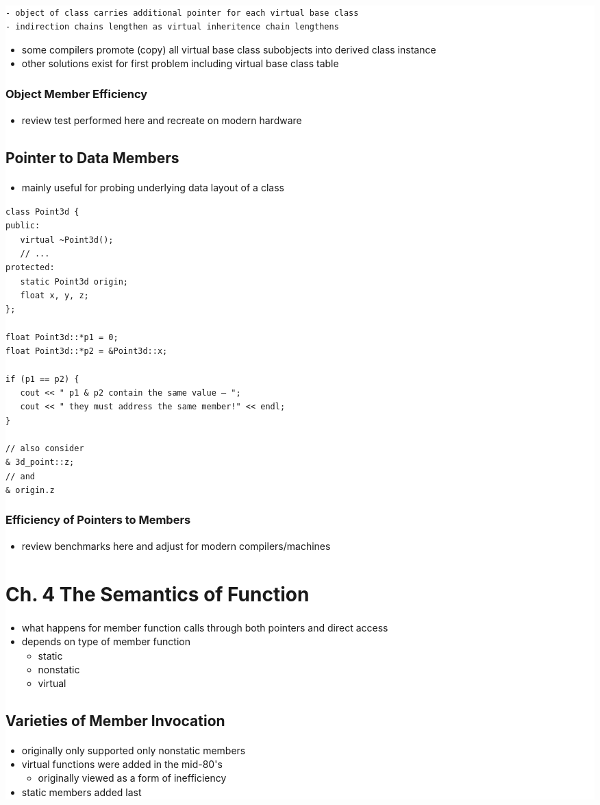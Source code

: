     - object of class carries additional pointer for each virtual base class
    - indirection chains lengthen as virtual inheritence chain lengthens
- some compilers promote (copy) all virtual base class subobjects into derived class
  instance
- other solutions exist for first problem including virtual base class table

### Object Member Efficiency
- review test performed here and recreate on modern hardware

## Pointer to Data Members
- mainly useful for probing underlying data layout of a class
```
class Point3d {
public:
   virtual ~Point3d();
   // ...
protected:
   static Point3d origin;
   float x, y, z;
};

float Point3d::*p1 = 0;
float Point3d::*p2 = &Point3d::x;

if (p1 == p2) {
   cout << " p1 & p2 contain the same value — ";
   cout << " they must address the same member!" << endl;
}

// also consider
& 3d_point::z;
// and
& origin.z
```

### Efficiency of Pointers to Members
- review benchmarks here and adjust for modern compilers/machines

# Ch. 4 The Semantics of Function
- what happens for member function calls through both pointers and direct access
- depends on type of member function
    - static
    - nonstatic
    - virtual

## Varieties of Member Invocation
- originally only supported only nonstatic members
- virtual functions were added in the mid-80's
    - originally viewed as a form of inefficiency
- static members added last
